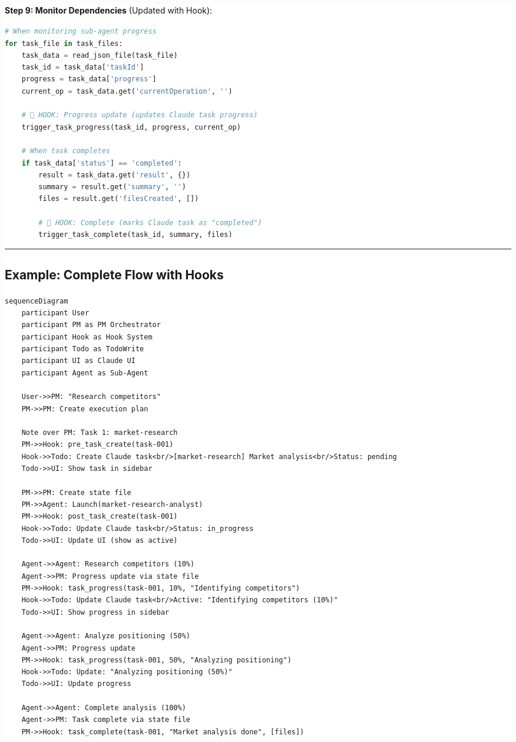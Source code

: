 **Step 9: Monitor Dependencies** (Updated with Hook):

```python
# When monitoring sub-agent progress
for task_file in task_files:
    task_data = read_json_file(task_file)
    task_id = task_data['taskId']
    progress = task_data['progress']
    current_op = task_data.get('currentOperation', '')

    # 🔗 HOOK: Progress update (updates Claude task progress)
    trigger_task_progress(task_id, progress, current_op)

    # When task completes
    if task_data['status'] == 'completed':
        result = task_data.get('result', {})
        summary = result.get('summary', '')
        files = result.get('filesCreated', [])

        # 🔗 HOOK: Complete (marks Claude task as "completed")
        trigger_task_complete(task_id, summary, files)
```

---

## Example: Complete Flow with Hooks

```mermaid
sequenceDiagram
    participant User
    participant PM as PM Orchestrator
    participant Hook as Hook System
    participant Todo as TodoWrite
    participant UI as Claude UI
    participant Agent as Sub-Agent

    User->>PM: "Research competitors"
    PM->>PM: Create execution plan

    Note over PM: Task 1: market-research
    PM->>Hook: pre_task_create(task-001)
    Hook->>Todo: Create Claude task<br/>[market-research] Market analysis<br/>Status: pending
    Todo->>UI: Show task in sidebar

    PM->>PM: Create state file
    PM->>Agent: Launch(market-research-analyst)
    PM->>Hook: post_task_create(task-001)
    Hook->>Todo: Update Claude task<br/>Status: in_progress
    Todo->>UI: Update UI (show as active)

    Agent->>Agent: Research competitors (10%)
    Agent->>PM: Progress update via state file
    PM->>Hook: task_progress(task-001, 10%, "Identifying competitors")
    Hook->>Todo: Update Claude task<br/>Active: "Identifying competitors (10%)"
    Todo->>UI: Show progress in sidebar

    Agent->>Agent: Analyze positioning (50%)
    Agent->>PM: Progress update
    PM->>Hook: task_progress(task-001, 50%, "Analyzing positioning")
    Hook->>Todo: Update: "Analyzing positioning (50%)"
    Todo->>UI: Update progress

    Agent->>Agent: Complete analysis (100%)
    Agent->>PM: Task complete via state file
    PM->>Hook: task_complete(task-001, "Market analysis done", [files])
```